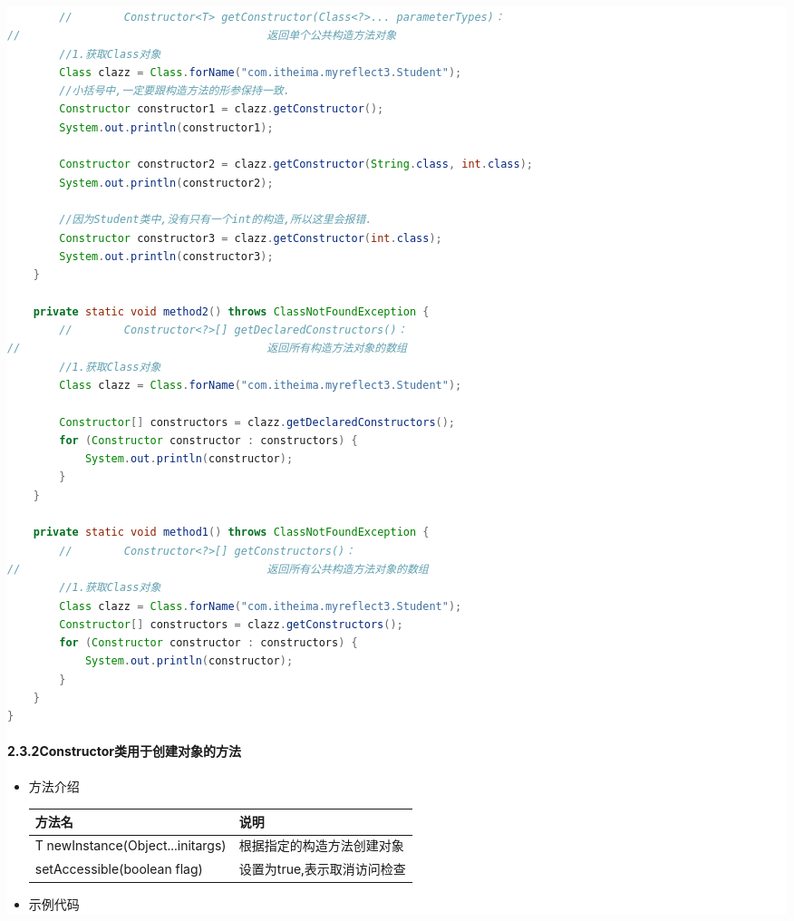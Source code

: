   ```java
          //        Constructor<T> getConstructor(Class<?>... parameterTypes)：
  //                                      返回单个公共构造方法对象
          //1.获取Class对象
          Class clazz = Class.forName("com.itheima.myreflect3.Student");
          //小括号中,一定要跟构造方法的形参保持一致.
          Constructor constructor1 = clazz.getConstructor();
          System.out.println(constructor1);

          Constructor constructor2 = clazz.getConstructor(String.class, int.class);
          System.out.println(constructor2);

          //因为Student类中,没有只有一个int的构造,所以这里会报错.
          Constructor constructor3 = clazz.getConstructor(int.class);
          System.out.println(constructor3);
      }

      private static void method2() throws ClassNotFoundException {
          //        Constructor<?>[] getDeclaredConstructors()：
  //                                      返回所有构造方法对象的数组
          //1.获取Class对象
          Class clazz = Class.forName("com.itheima.myreflect3.Student");

          Constructor[] constructors = clazz.getDeclaredConstructors();
          for (Constructor constructor : constructors) {
              System.out.println(constructor);
          }
      }

      private static void method1() throws ClassNotFoundException {
          //        Constructor<?>[] getConstructors()：
  //                                      返回所有公共构造方法对象的数组
          //1.获取Class对象
          Class clazz = Class.forName("com.itheima.myreflect3.Student");
          Constructor[] constructors = clazz.getConstructors();
          for (Constructor constructor : constructors) {
              System.out.println(constructor);
          }
      }
  }
  ```

#### 2.3.2Constructor类用于创建对象的方法

+ 方法介绍

  | 方法名                              | 说明               |
  | -------------------------------- | ---------------- |
  | T newInstance(Object...initargs) | 根据指定的构造方法创建对象    |
  | setAccessible(boolean flag)      | 设置为true,表示取消访问检查 |

+ 示例代码
